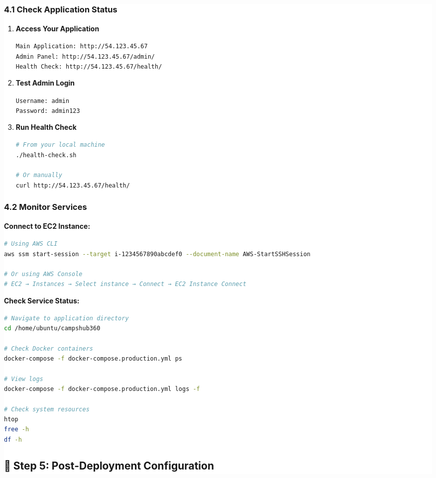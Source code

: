 ### **4.1 Check Application Status**

1. **Access Your Application**
   ```
   Main Application: http://54.123.45.67
   Admin Panel: http://54.123.45.67/admin/
   Health Check: http://54.123.45.67/health/
   ```

2. **Test Admin Login**
   ```
   Username: admin
   Password: admin123
   ```

3. **Run Health Check**
   ```bash
   # From your local machine
   ./health-check.sh
   
   # Or manually
   curl http://54.123.45.67/health/
   ```

### **4.2 Monitor Services**

**Connect to EC2 Instance:**
```bash
# Using AWS CLI
aws ssm start-session --target i-1234567890abcdef0 --document-name AWS-StartSSHSession

# Or using AWS Console
# EC2 → Instances → Select instance → Connect → EC2 Instance Connect
```

**Check Service Status:**
```bash
# Navigate to application directory
cd /home/ubuntu/campshub360

# Check Docker containers
docker-compose -f docker-compose.production.yml ps

# View logs
docker-compose -f docker-compose.production.yml logs -f

# Check system resources
htop
free -h
df -h
```

## 🔧 **Step 5: Post-Deployment Configuration**
